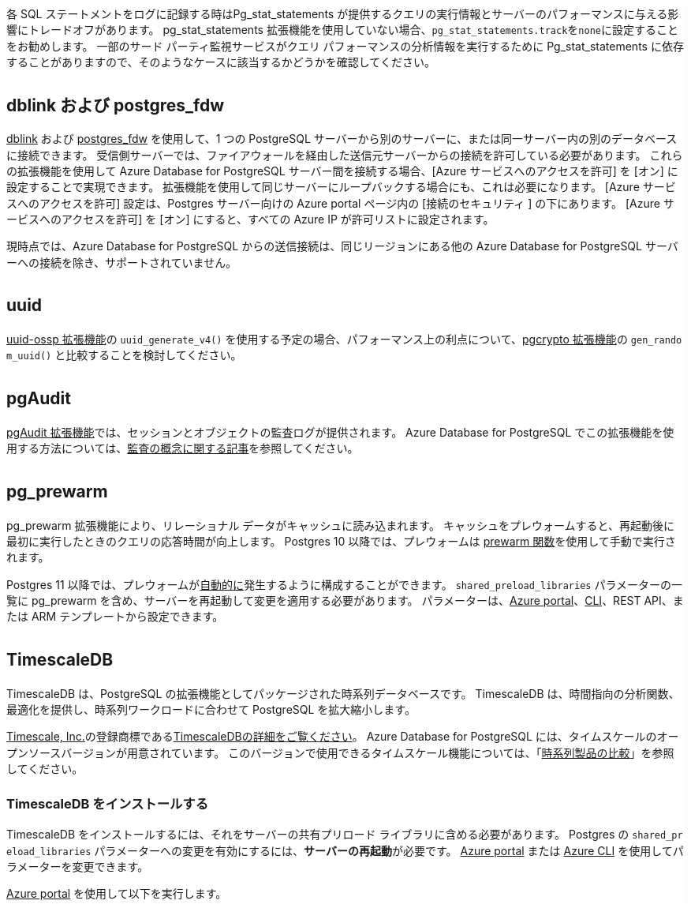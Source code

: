 各 SQL ステートメントをログに記録する時はPg_stat_statements が提供するクエリの実行情報とサーバーのパフォーマンスに与える影響にトレードオフがあります。 pg_stat_statements 拡張機能を使用していない場合、`pg_stat_statements.track`を`none`に設定することをお勧めします。 一部のサード パーティ監視サービスがクエリ パフォーマンスの分析情報を実行するために Pg_stat_statements に依存することがありますので、そのようなケースに該当するかどうかを確認してください。

## <a name="dblink-and-postgres_fdw"></a>dblink および postgres_fdw
[dblink](https://www.postgresql.org/docs/current/contrib-dblink-function.html) および [postgres_fdw](https://www.postgresql.org/docs/current/postgres-fdw.html) を使用して、1 つの PostgreSQL サーバーから別のサーバーに、または同一サーバー内の別のデータベースに接続できます。 受信側サーバーでは、ファイアウォールを経由した送信元サーバーからの接続を許可している必要があります。 これらの拡張機能を使用して Azure Database for PostgreSQL サーバー間を接続する場合、[Azure サービスへのアクセスを許可] を [オン] に設定することで実現できます。 拡張機能を使用して同じサーバーにループバックする場合にも、これは必要になります。 [Azure サービスへのアクセスを許可] 設定は、Postgres サーバー向けの Azure portal ページ内の [接続のセキュリティ ] の下にあります。 [Azure サービスへのアクセスを許可] を [オン] にすると、すべての Azure IP が許可リストに設定されます。

現時点では、Azure Database for PostgreSQL からの送信接続は、同じリージョンにある他の Azure Database for PostgreSQL サーバーへの接続を除き、サポートされていません。

## <a name="uuid"></a>uuid
[uuid-ossp 拡張機能](https://www.postgresql.org/docs/current/uuid-ossp.html)の `uuid_generate_v4()` を使用する予定の場合、パフォーマンス上の利点について、[pgcrypto 拡張機能](https://www.postgresql.org/docs/current/pgcrypto.html)の `gen_random_uuid()` と比較することを検討してください。

## <a name="pgaudit"></a>pgAudit
[pgAudit 拡張機能](https://github.com/pgaudit/pgaudit/blob/master/README.md)では、セッションとオブジェクトの監査ログが提供されます。 Azure Database for PostgreSQL でこの拡張機能を使用する方法については、[監査の概念に関する記事](concepts-audit.md)を参照してください。 

## <a name="pg_prewarm"></a>pg_prewarm
pg_prewarm 拡張機能により、リレーショナル データがキャッシュに読み込まれます。 キャッシュをプレウォームすると、再起動後に最初に実行したときのクエリの応答時間が向上します。 Postgres 10 以降では、プレウォームは [prewarm 関数](https://www.postgresql.org/docs/10/pgprewarm.html)を使用して手動で実行されます。

Postgres 11 以降では、プレウォームが[自動的に](https://www.postgresql.org/docs/current/pgprewarm.html)発生するように構成することができます。 `shared_preload_libraries` パラメーターの一覧に pg_prewarm を含め、サーバーを再起動して変更を適用する必要があります。 パラメーターは、[Azure portal](howto-configure-server-parameters-using-portal.md)、[CLI](howto-configure-server-parameters-using-cli.md)、REST API、または ARM テンプレートから設定できます。 

## <a name="timescaledb"></a>TimescaleDB
TimescaleDB は、PostgreSQL の拡張機能としてパッケージされた時系列データベースです。 TimescaleDB は、時間指向の分析関数、最適化を提供し、時系列ワークロードに合わせて PostgreSQL を拡大縮小します。

[Timescale, Inc.](https://www.timescale.com/)の登録商標である[TimescaleDBの詳細をご覧ください](https://docs.timescale.com/latest)。 Azure Database for PostgreSQL には、タイムスケールのオープンソースバージョンが用意されています。 このバージョンで使用できるタイムスケール機能については、「[時系列製品の比較](https://www.timescale.com/products/)」を参照してください。

### <a name="installing-timescaledb"></a>TimescaleDB をインストールする
TimescaleDB をインストールするには、それをサーバーの共有プリロード ライブラリに含める必要があります。 Postgres の `shared_preload_libraries` パラメーターへの変更を有効にするには、**サーバーの再起動**が必要です。 [Azure portal](howto-configure-server-parameters-using-portal.md) または [Azure CLI](howto-configure-server-parameters-using-cli.md) を使用してパラメーターを変更できます。

[Azure portal](https://portal.azure.com/) を使用して以下を実行します。
